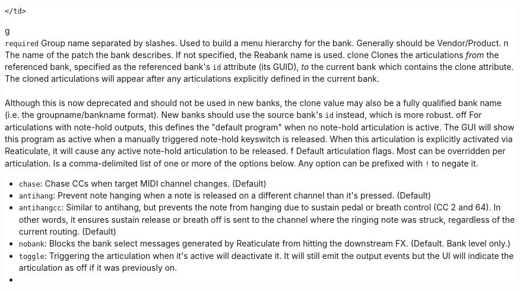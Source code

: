     </td>
</tr>
<tr>
    <td valign="top" style='text-align: center'>g<br/><code>required</code></td>
    <td>
         Group name separated by slashes.  Used to build a menu hierarchy for the bank.
        Generally should be Vendor/Product.
    </td>
</tr>
<tr>
    <td valign="top" style='text-align: center'>n</td>
    <td>
        The name of the patch the bank describes.  If not specified, the Reabank name is used.
    </td>
</tr>
<tr>
    <td valign="top" style='text-align: center'>clone</td>
    <td>
        Clones the articulations <i>from</i> the referenced bank, specified as the referenced bank's <code>id</code> attribute (its GUID), <i>to</i> the current bank which contains the clone attribute. The cloned articulations will appear after any articulations explicitly defined in the current bank.
        <br/><br/>
        Although this is now deprecated and should not be used in new banks, the clone value may also be a fully qualified bank name (i.e. the groupname/bankname format).  New banks should use the source bank's <code>id</code> instead, which is more robust.
    </td>
</tr>
<tr>
    <td valign="top" style='text-align: center'>off</td>
    <td>
        For articulations with note-hold outputs, this defines the "default program" when no note-hold
        articulation is active.  The GUI will show this program as active when a manually triggered
        note-hold keyswitch is released.  When this articulation is explicitly activated via Reaticulate,
        it will cause any active note-hold articulation to be released.
    </td>
</tr>
<tr>
    <td valign="top" style='text-align: center'>f</td>
    <td>
        Default articulation flags. Most can be overridden per articulation. Is a comma-delimited list of one
        or more of the options below.  Any option can be prefixed with <code>!</code> to negate it.
        <ul>
            <li>
                <code>chase</code>: Chase CCs when target MIDI channel changes. (Default)
            </li>
            <li>
                <code>antihang</code>: Prevent note hanging when a note is released on a different
                channel than it's pressed. (Default)
            </li>
            <li>
                <code>antihangcc</code>: Similar to antihang, but prevents the note from hanging due to sustain
                pedal or breath control (CC 2 and 64).  In other words, it ensures sustain release or breath off is
                sent to the channel where the ringing note was struck, regardless of the current routing. (Default)
            </li>
            <li>
                <code>nobank</code>: Blocks the bank select messages generated by Reaticulate from hitting the
                downstream FX. (Default. Bank level only.)
            </li>
            <li>
                <code>toggle</code>: Triggering the articulation when it's active will deactivate it. It will still
                emit the output events but the UI will indicate the articulation as off if it was previously on.
            </li>
            <li>